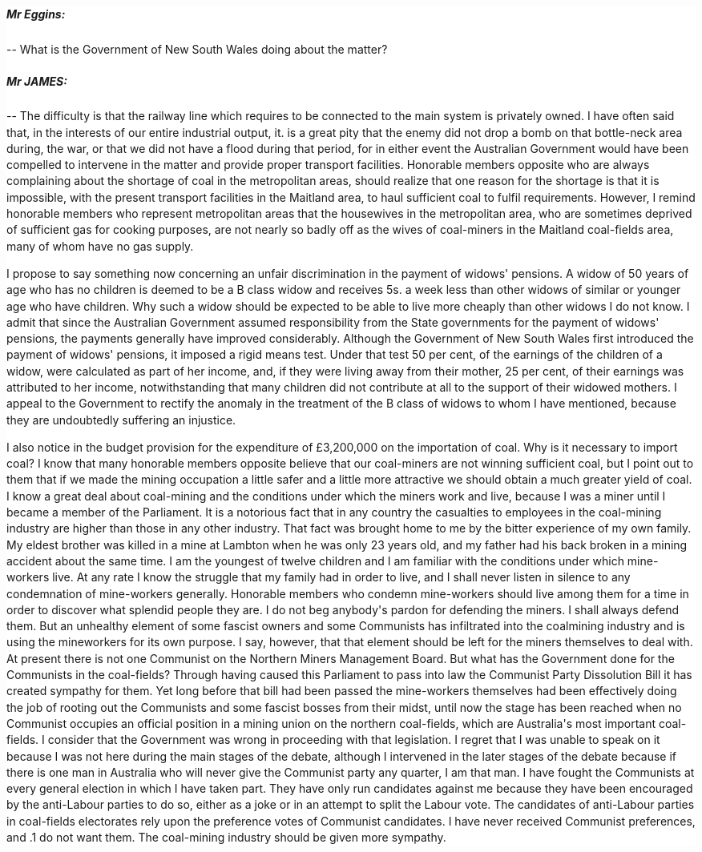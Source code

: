 ##### Mr Eggins:

-- What is the Government of New South Wales doing about the matter? 

##### Mr JAMES:

-- The difficulty is that the railway line which requires to be connected to the main system is privately owned. I have often said that, in the interests of our entire industrial output, it. is a great pity that the enemy did not drop a bomb on that bottle-neck area during, the war, or that we did not have a flood during that period, for in either event the Australian Government would have been compelled to intervene in the matter and provide proper transport facilities. Honorable members opposite who are always complaining about the shortage of coal in the metropolitan areas, should realize that one reason for the shortage is that it is impossible, with the present transport facilities in the Maitland area, to haul sufficient coal to fulfil requirements. However, I remind honorable members who represent metropolitan areas that the housewives in the metropolitan area, who are sometimes deprived of sufficient gas for cooking purposes, are not nearly so badly off as the wives of coal-miners in the Maitland coal-fields area, many of whom have no gas supply. 

I propose to say something now concerning an unfair discrimination in the payment of widows' pensions. A widow of 50 years of age who has no children is deemed to be a B class widow and receives 5s. a week less than other widows of similar or younger age who have children. Why such a widow should be expected to be able to live more cheaply than other widows I do not know. I admit that since the Australian Government assumed responsibility from the State governments for the payment of widows' pensions, the payments generally have improved considerably. Although the Government of New South Wales first introduced the payment of widows' pensions, it imposed a rigid means test. Under that test 50 per cent, of the earnings of the children of a widow, were calculated as part of her income, and, if they were living away from their mother, 25 per cent, of their earnings was attributed to her income, notwithstanding that many children did not contribute at all to the support of their widowed mothers. I appeal to the Government to rectify the  anomaly  in the treatment of the B class of widows to whom I have mentioned, because they are undoubtedly suffering an injustice. 

I also notice in the budget provision for the expenditure of £3,200,000 on the importation of coal. Why is it necessary  to import coal? I know that many honorable members opposite believe that our coal-miners are not winning sufficient coal, but I point out to them that if we made the mining occupation a little safer and a little more attractive we should obtain a much greater yield of coal. I know a great deal about coal-mining and the conditions under which the miners work and live, because I was a miner until I became a member of the Parliament. It is a notorious fact that in any country the casualties to employees in the coal-mining industry are higher than those in any other industry. That fact was brought home to me by the bitter experience of my own family. My eldest brother was killed in a mine at Lambton when he was only 23 years old, and my father had his back broken in a mining accident about the same time. I am the youngest of twelve children and I am familiar with the conditions under which mine-workers live. At any rate I know the struggle that my family had in order to live, and I shall never listen in silence to any condemnation of mine-workers generally. Honorable members who condemn mine-workers should live among them for a time in order to discover what splendid people they are. I do not beg anybody's pardon for defending the miners. I shall always defend them. But an unhealthy element of some fascist owners and some Communists has infiltrated into the coalmining industry and is using the mineworkers for its own purpose. I say, however, that that element should be left for the miners themselves to deal with. At present there is not one Communist on the Northern Miners Management Board. But what has the Government done for the Communists in the coal-fields? Through having caused this Parliament to pass into law the Communist Party Dissolution Bill it has created sympathy for them. Yet long before that bill had been passed the mine-workers themselves had been effectively doing the job of rooting out the Communists and some fascist bosses from their midst, until now the stage has been reached when no Communist occupies an official position in a mining union on the northern coal-fields, which are Australia's most important coal-fields. I consider that the Government was wrong in proceeding with that legislation. I regret that I was unable to speak on it because I was not here during the main stages of the debate, although I intervened in the later stages of the debate because if there is one man in Australia who will never give the Communist party any quarter, I am that man. I have fought the Communists at every general election in which I have taken part. They have only run candidates against me because they have been encouraged by the anti-Labour parties to do so, either as a joke or in an attempt to split the Labour vote. The candidates of anti-Labour parties in coal-fields electorates rely upon the preference votes of Communist candidates. I have never received Communist preferences, and .1 do not want them. The coal-mining industry should be given more sympathy. 
